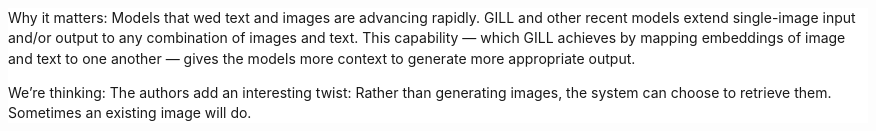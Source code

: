 Why it matters: Models that wed text and images are advancing rapidly. GILL and other recent models extend single-image input and/or output to any combination of images and text. This capability — which GILL achieves by mapping embeddings of image and text to one another — gives the models more context to generate more appropriate output.

We’re thinking: The authors add an interesting twist: Rather than generating images, the system can choose to retrieve them. Sometimes an existing image will do.

